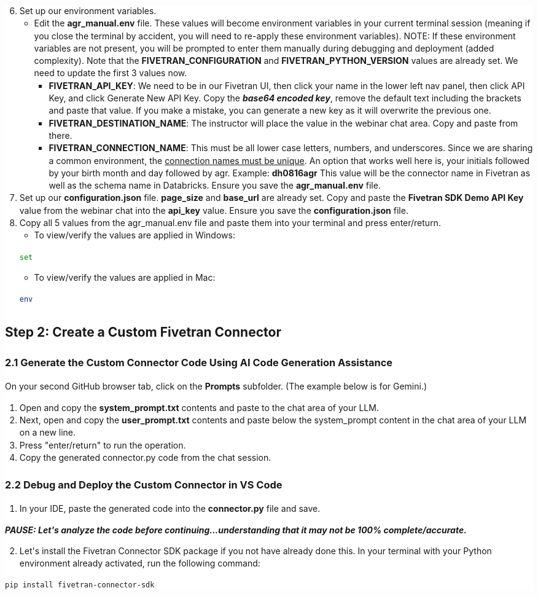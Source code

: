 6. Set up our environment variables.
   - Edit the **agr_manual.env** file.  These values will become environment variables in your current terminal session (meaning if you close the terminal by accident, you will need to re-apply these environment variables). NOTE: If these environment variables are not present, you will be prompted to enter them manually during debugging and deployment (added complexity).  Note that the **FIVETRAN_CONFIGURATION** and **FIVETRAN_PYTHON_VERSION** values are already set.  We need to update the first 3 values now.
      - **FIVETRAN_API_KEY**: We need to be in our Fivetran UI, then click your name in the lower left nav panel, then click API Key, and click Generate New API Key.  Copy the ***base64 encoded key***, remove the default text including the brackets and paste that value. If you make a mistake, you can generate a new key as it will overwrite the previous one.
      - **FIVETRAN_DESTINATION_NAME**:  The instructor will place the value in the webinar chat area.  Copy and paste from there.
      - **FIVETRAN_CONNECTION_NAME**: This must be all lower case letters, numbers, and underscores.  Since we are sharing a common environment, the <ins>connection names must be unique</ins>.  An option that works well here is, your initials followed by your birth month and day followed by agr.  Example: **dh0816agr** This value will be the connector name in Fivetran as well as the schema name in Databricks.  Ensure you save the **agr_manual.env** file.
7. Set up our **configuration.json** file.  **page_size** and **base_url** are already set.  Copy and paste the **Fivetran SDK Demo API Key** value from the webinar chat into the **api_key** value.  Ensure you save the **configuration.json** file.
8. Copy all 5 values from the agr_manual.env file and paste them into your terminal and press enter/return.
   - To view/verify the values are applied in Windows:
   ```bash
   set
   ```
   - To view/verify the values are applied in Mac:
   ```bash
   env
   ```

## Step 2: Create a Custom Fivetran Connector

### 2.1 Generate the Custom Connector Code Using AI Code Generation Assistance
On your second GitHub browser tab, click on the **Prompts** subfolder. (The example below is for Gemini.)
1. Open and copy the **system_prompt.txt** contents and paste to the chat area of your LLM.
2. Next, open and copy the **user_prompt.txt** contents and paste below the system_prompt content in the chat area of your LLM on a new line.
3. Press "enter/return" to run the operation.
4. Copy the generated connector.py code from the chat session.

### 2.2 Debug and Deploy the Custom Connector in VS Code
1. In your IDE, paste the generated code into the **connector.py** file and save.

***PAUSE: Let's analyze the code before continuing...understanding that it may not be 100% complete/accurate.***

2. Let's install the Fivetran Connector SDK package if you not have already done this.  In your terminal with your Python environment already activated, run the following command:
```bash
pip install fivetran-connector-sdk
```
